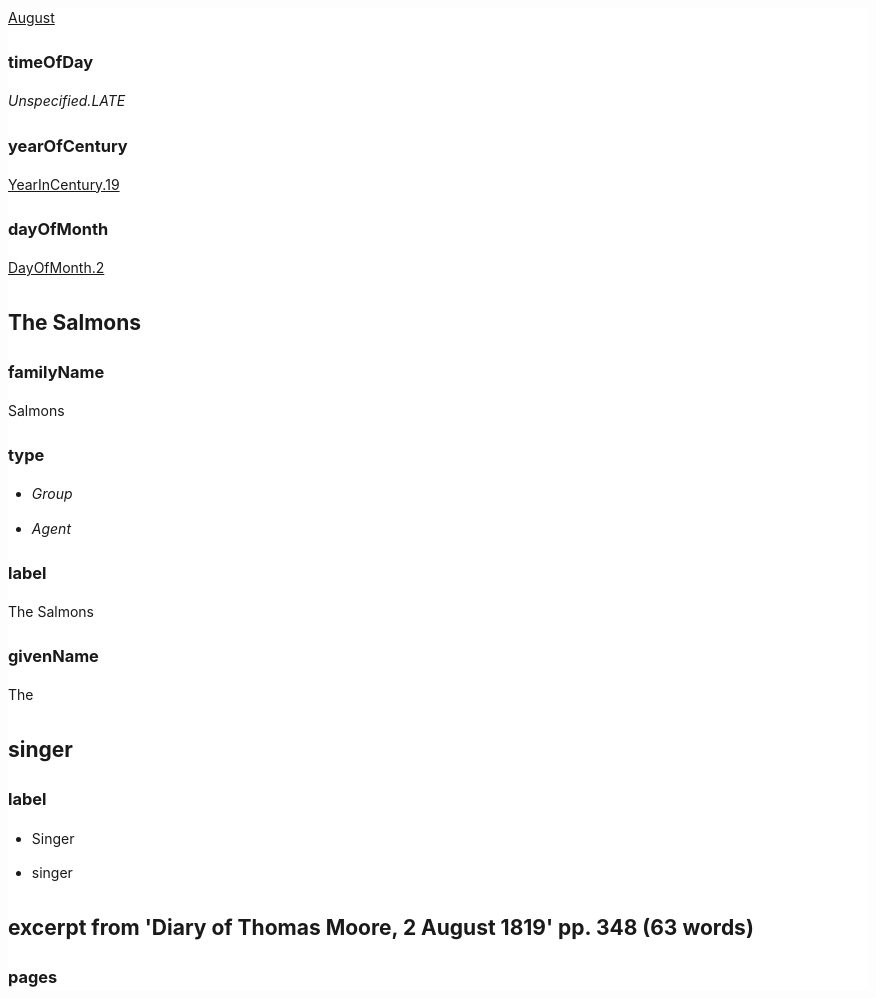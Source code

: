 
[August](#August)

### timeOfDay


*Unspecified.LATE*

### yearOfCentury


[YearInCentury.19](#YearInCentury.19)

### dayOfMonth


[DayOfMonth.2](#DayOfMonth.2)

## The Salmons

### familyName


Salmons

### type

 - *Group*

 - *Agent*

### label


The Salmons

### givenName


The

## singer

### label

 - Singer

 - singer

## excerpt from 'Diary of Thomas Moore, 2 August 1819' pp. 348 (63 words)

### pages

